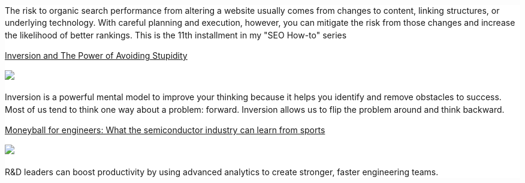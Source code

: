 </div>

The risk to organic search performance from altering a website usually
comes from changes to content, linking structures, or underlying
technology. With careful planning and execution, however, you can
mitigate the risk from those changes and increase the likelihood of
better rankings. This is the 11th installment in my "SEO How-to" series

</div>

<div class="card">

<div class="card-title">

[Inversion and The Power of Avoiding
Stupidity](https://fs.blog/2013/10/inversion)

</div>

<div class="card-image">

[![](https://149664534.v2.pressablecdn.com/wp-content/uploads/2013/10/inversion-thinking-white.jpg)](https://fs.blog/2013/10/inversion)

</div>

Inversion is a powerful mental model to improve your thinking because it
helps you identify and remove obstacles to success. Most of us tend to
think one way about a problem: forward. Inversion allows us to flip the
problem around and think backward.

</div>

<div class="card">

<div class="card-title">

[Moneyball for engineers: What the semiconductor industry can learn from
sports](http://www.mckinsey.com/industries/high-tech/our-insights/moneyball-for-engineers-what-the-semiconductor-industry-can-learn-from-sports)

</div>

<div class="card-image">

[![](https://www.mckinsey.com/~/media/mckinsey/industries/semiconductors/our%20insights/moneyball%20for%20engineers%20what%20the%20semiconductor%20industry%20can%20learn%20from%20sports/insights-mosc-moneyball-for-engineers-1536x1536-700_standard.jpg)](http://www.mckinsey.com/industries/high-tech/our-insights/moneyball-for-engineers-what-the-semiconductor-industry-can-learn-from-sports)

</div>

R&D leaders can boost productivity by using advanced analytics to create
stronger, faster engineering teams.

</div>

<div class="card">

<div class="card-title">

